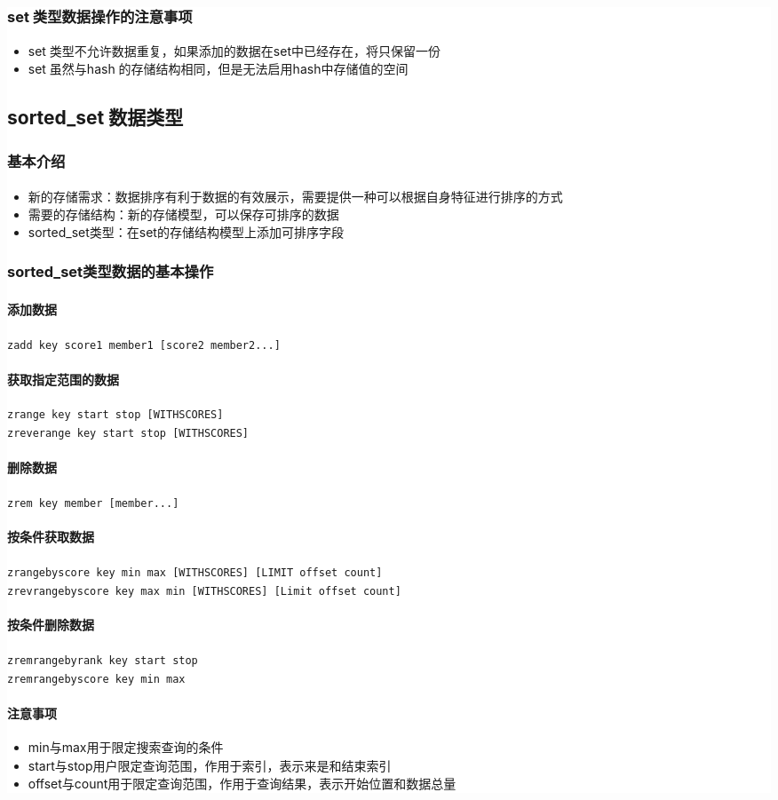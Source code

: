 

### set 类型数据操作的注意事项

- set 类型不允许数据重复，如果添加的数据在set中已经存在，将只保留一份
- set 虽然与hash 的存储结构相同，但是无法启用hash中存储值的空间

## sorted_set 数据类型

### 基本介绍

- 新的存储需求：数据排序有利于数据的有效展示，需要提供一种可以根据自身特征进行排序的方式
- 需要的存储结构：新的存储模型，可以保存可排序的数据
- sorted_set类型：在set的存储结构模型上添加可排序字段

### sorted_set类型数据的基本操作

#### 添加数据

```plain
zadd key score1 member1 [score2 member2...]
```

#### 获取指定范围的数据

```plain
zrange key start stop [WITHSCORES]
zreverange key start stop [WITHSCORES]
```

#### 删除数据

```plain
zrem key member [member...]
```



#### 按条件获取数据

```plain
zrangebyscore key min max [WITHSCORES] [LIMIT offset count]
zrevrangebyscore key max min [WITHSCORES] [Limit offset count]
```



#### 按条件删除数据

```plain
zremrangebyrank key start stop
zremrangebyscore key min max
```

#### 注意事项

- min与max用于限定搜索查询的条件
- start与stop用户限定查询范围，作用于索引，表示来是和结束索引
- offset与count用于限定查询范围，作用于查询结果，表示开始位置和数据总量
